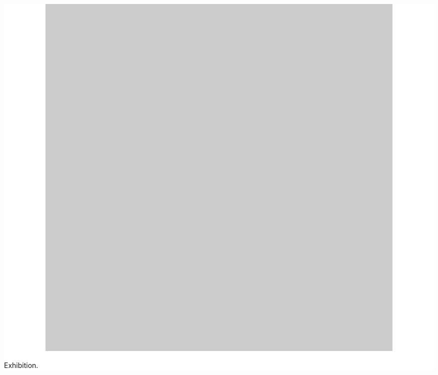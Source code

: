 <a href="https://www.flickr.com/photos/118782975@N05/16656302386" title="DSC03053 by Elevenroute, on Flickr"><img src="/images/bg.png" data-src="https://farm9.staticflickr.com/8623/16656302386_1da2439e42_b.jpg" width="1000" height="694" alt="DSC03053"></a>

Exhibition.
